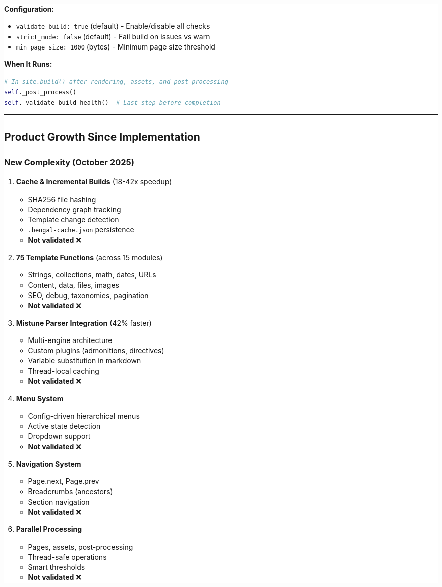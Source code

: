 **Configuration:**
- `validate_build: true` (default) - Enable/disable all checks
- `strict_mode: false` (default) - Fail build on issues vs warn
- `min_page_size: 1000` (bytes) - Minimum page size threshold

**When It Runs:**
```python
# In site.build() after rendering, assets, and post-processing
self._post_process()
self._validate_build_health()  # Last step before completion
```

---

## Product Growth Since Implementation

### New Complexity (October 2025)

1. **Cache & Incremental Builds** (18-42x speedup)
   - SHA256 file hashing
   - Dependency graph tracking
   - Template change detection
   - `.bengal-cache.json` persistence
   - **Not validated** ❌

2. **75 Template Functions** (across 15 modules)
   - Strings, collections, math, dates, URLs
   - Content, data, files, images
   - SEO, debug, taxonomies, pagination
   - **Not validated** ❌

3. **Mistune Parser Integration** (42% faster)
   - Multi-engine architecture
   - Custom plugins (admonitions, directives)
   - Variable substitution in markdown
   - Thread-local caching
   - **Not validated** ❌

4. **Menu System**
   - Config-driven hierarchical menus
   - Active state detection
   - Dropdown support
   - **Not validated** ❌

5. **Navigation System**
   - Page.next, Page.prev
   - Breadcrumbs (ancestors)
   - Section navigation
   - **Not validated** ❌

6. **Parallel Processing**
   - Pages, assets, post-processing
   - Thread-safe operations
   - Smart thresholds
   - **Not validated** ❌
